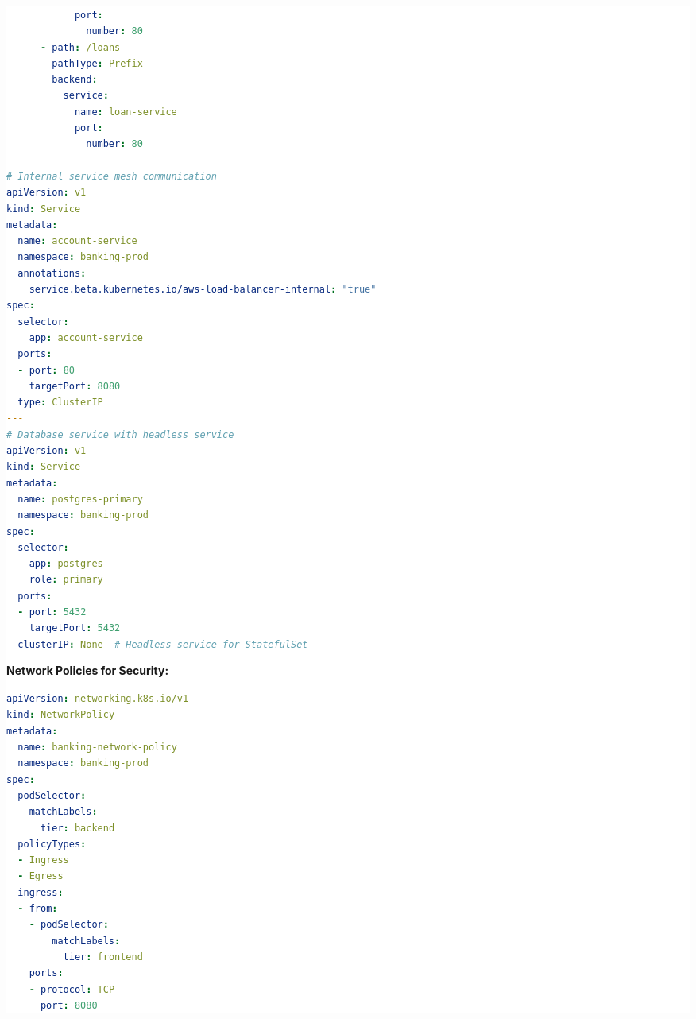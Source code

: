 ```yaml
            port:
              number: 80
      - path: /loans
        pathType: Prefix
        backend:
          service:
            name: loan-service
            port:
              number: 80
---
# Internal service mesh communication
apiVersion: v1
kind: Service
metadata:
  name: account-service
  namespace: banking-prod
  annotations:
    service.beta.kubernetes.io/aws-load-balancer-internal: "true"
spec:
  selector:
    app: account-service
  ports:
  - port: 80
    targetPort: 8080
  type: ClusterIP
---
# Database service with headless service
apiVersion: v1
kind: Service
metadata:
  name: postgres-primary
  namespace: banking-prod
spec:
  selector:
    app: postgres
    role: primary
  ports:
  - port: 5432
    targetPort: 5432
  clusterIP: None  # Headless service for StatefulSet
```

**Network Policies for Security:**
```yaml
apiVersion: networking.k8s.io/v1
kind: NetworkPolicy
metadata:
  name: banking-network-policy
  namespace: banking-prod
spec:
  podSelector:
    matchLabels:
      tier: backend
  policyTypes:
  - Ingress
  - Egress
  ingress:
  - from:
    - podSelector:
        matchLabels:
          tier: frontend
    ports:
    - protocol: TCP
      port: 8080
```